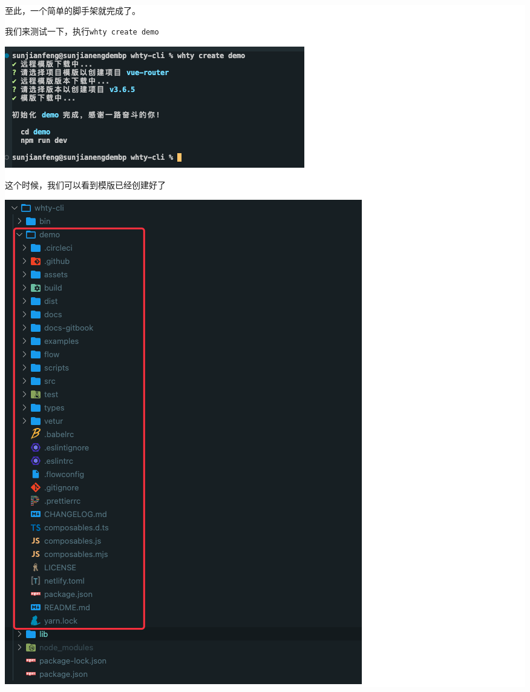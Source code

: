 至此，一个简单的脚手架就完成了。

我们来测试一下，执行`whty create demo`

![](images/2023-07-11-10-29-17.png)

这个时候，我们可以看到模版已经创建好了

![](images/2023-07-11-10-29-27.png)
